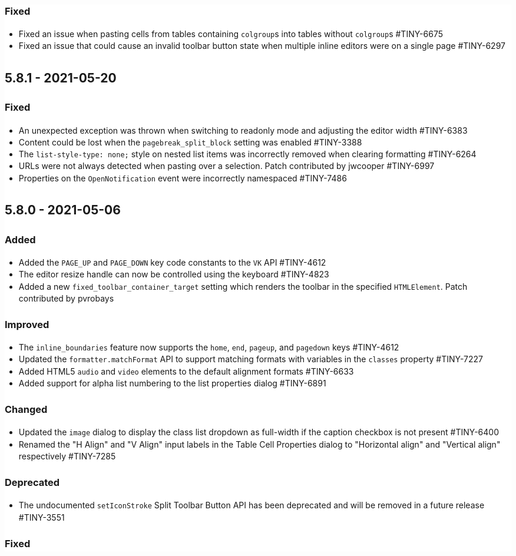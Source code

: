 ### Fixed

-   Fixed an issue when pasting cells from tables containing `colgroup`s into tables without `colgroup`s #TINY-6675
-   Fixed an issue that could cause an invalid toolbar button state when multiple inline editors were on a single page #TINY-6297

## 5.8.1 - 2021-05-20

### Fixed

-   An unexpected exception was thrown when switching to readonly mode and adjusting the editor width #TINY-6383
-   Content could be lost when the `pagebreak_split_block` setting was enabled #TINY-3388
-   The `list-style-type: none;` style on nested list items was incorrectly removed when clearing formatting #TINY-6264
-   URLs were not always detected when pasting over a selection. Patch contributed by jwcooper #TINY-6997
-   Properties on the `OpenNotification` event were incorrectly namespaced #TINY-7486

## 5.8.0 - 2021-05-06

### Added

-   Added the `PAGE_UP` and `PAGE_DOWN` key code constants to the `VK` API #TINY-4612
-   The editor resize handle can now be controlled using the keyboard #TINY-4823
-   Added a new `fixed_toolbar_container_target` setting which renders the toolbar in the specified `HTMLElement`. Patch contributed by pvrobays

### Improved

-   The `inline_boundaries` feature now supports the `home`, `end`, `pageup`, and `pagedown` keys #TINY-4612
-   Updated the `formatter.matchFormat` API to support matching formats with variables in the `classes` property #TINY-7227
-   Added HTML5 `audio` and `video` elements to the default alignment formats #TINY-6633
-   Added support for alpha list numbering to the list properties dialog #TINY-6891

### Changed

-   Updated the `image` dialog to display the class list dropdown as full-width if the caption checkbox is not present #TINY-6400
-   Renamed the "H Align" and "V Align" input labels in the Table Cell Properties dialog to "Horizontal align" and "Vertical align" respectively #TINY-7285

### Deprecated

-   The undocumented `setIconStroke` Split Toolbar Button API has been deprecated and will be removed in a future release #TINY-3551

### Fixed
